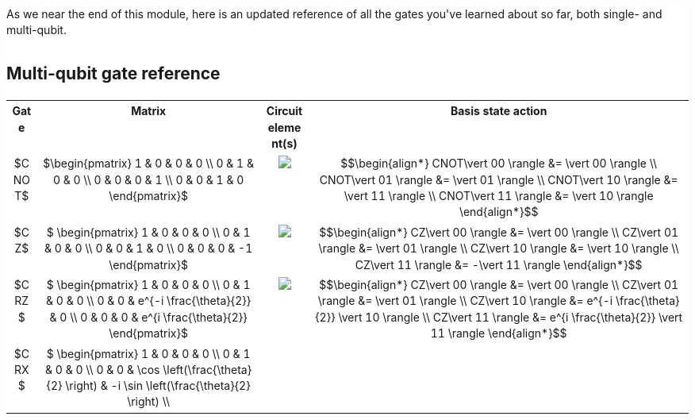 As we near the end of this module, here is an updated reference of all the
gates you've learned about so far, both single- and multi-qubit.

## Multi-qubit gate reference

<table style="align:center" cellspacing="20" cellpadding="15">
 <tr>
  <th> Gate </th>
  <th> Matrix </th>
  <th> Circuit element(s) </th>
  <th> Basis state action </th>
 </tr>
 <tr>
  <td style="text-align:center"> $CNOT$  </td>
  <td style="text-align:center"> $\begin{pmatrix}
    1 & 0 & 0 & 0 \\
    0 & 1 & 0 & 0 \\
    0 & 0 & 0 & 1 \\
    0 & 0 & 1 & 0
    \end{pmatrix}$ </td>
  <td style="text-align:center"> <img src="pics/cnot.svg" width="250x"> </td>
  <td style="text-align:center"> $$\begin{align*} CNOT\vert 00 \rangle &= \vert 00 \rangle \\ CNOT\vert 01 \rangle &= \vert 01 \rangle \\ CNOT\vert 10 \rangle &= \vert 11 \rangle \\ CNOT\vert 11 \rangle &= \vert 10 \rangle \end{align*}$$ </td>
 </tr>
 <tr>
  <td style="text-align:center"> $CZ$ </td>
  <td style="text-align:center"> $
    \begin{pmatrix}
    1 & 0 & 0 & 0 \\
    0 & 1 & 0 & 0 \\
    0 & 0 & 1 & 0 \\
    0 & 0 & 0 & -1
    \end{pmatrix}$ </td>
  <td style="text-align:center"> <img src="pics/cz.svg" width="250px"> </td>
  <td style="text-align:center"> $$\begin{align*} CZ\vert 00 \rangle &= \vert 00 \rangle \\ CZ\vert 01 \rangle &= \vert 01 \rangle \\ CZ\vert 10 \rangle &= \vert 10 \rangle \\ CZ\vert 11 \rangle &= -\vert 11 \rangle \end{align*}$$ </td>  
 </tr>
 <tr>
  <td style="text-align:center"> $CRZ$ </td>
  <td style="text-align:center"> $
    \begin{pmatrix}
    1 & 0 & 0 & 0 \\
    0 & 1 & 0 & 0 \\
    0 & 0 & e^{-i \frac{\theta}{2}} & 0 \\
    0 & 0 & 0 & e^{i \frac{\theta}{2}}
    \end{pmatrix}$ </td>
  <td style="text-align:center"> <img src="pics/crz.svg" width="100px"> </td>
  <td style="text-align:center"> $$\begin{align*}
  CZ\vert 00 \rangle &= \vert 00 \rangle \\
  CZ\vert 01 \rangle &= \vert 01 \rangle \\
  CZ\vert 10 \rangle &= e^{-i \frac{\theta}{2}} \vert 10 \rangle \\
  CZ\vert 11 \rangle &= e^{i \frac{\theta}{2}} \vert 11 \rangle \end{align*}$$ </td>  
 </tr> 
 <tr>
  <td style="text-align:center"> $CRX$ </td>
  <td style="text-align:center"> $
    \begin{pmatrix}
    1 & 0 & 0 & 0 \\
    0 & 1 & 0 & 0 \\
    0 & 0 & \cos \left(\frac{\theta}{2} \right) & -i \sin \left(\frac{\theta}{2} \right) \\